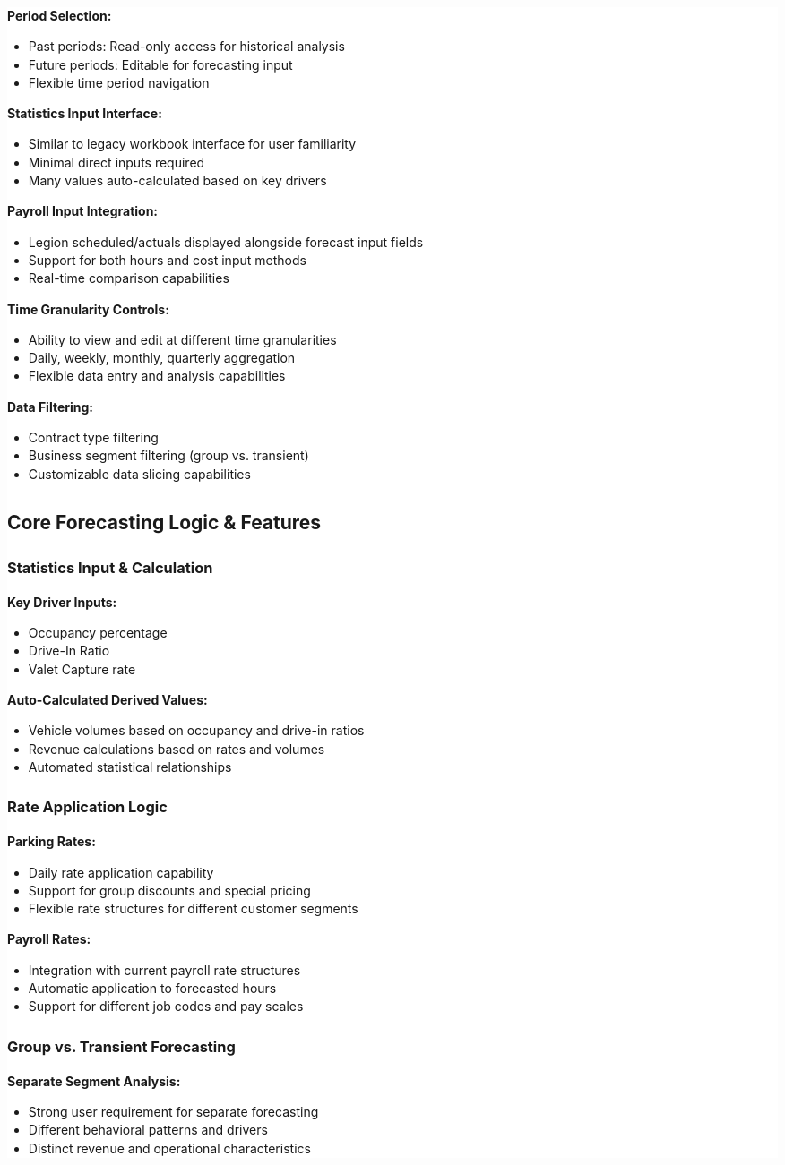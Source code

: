**Period Selection:**
- Past periods: Read-only access for historical analysis
- Future periods: Editable for forecasting input
- Flexible time period navigation

**Statistics Input Interface:**
- Similar to legacy workbook interface for user familiarity
- Minimal direct inputs required
- Many values auto-calculated based on key drivers

**Payroll Input Integration:**
- Legion scheduled/actuals displayed alongside forecast input fields
- Support for both hours and cost input methods
- Real-time comparison capabilities

**Time Granularity Controls:**
- Ability to view and edit at different time granularities
- Daily, weekly, monthly, quarterly aggregation
- Flexible data entry and analysis capabilities

**Data Filtering:**
- Contract type filtering
- Business segment filtering (group vs. transient)
- Customizable data slicing capabilities

## Core Forecasting Logic & Features

### Statistics Input & Calculation
**Key Driver Inputs:**
- Occupancy percentage
- Drive-In Ratio
- Valet Capture rate

**Auto-Calculated Derived Values:**
- Vehicle volumes based on occupancy and drive-in ratios
- Revenue calculations based on rates and volumes
- Automated statistical relationships

### Rate Application Logic
**Parking Rates:**
- Daily rate application capability
- Support for group discounts and special pricing
- Flexible rate structures for different customer segments

**Payroll Rates:**
- Integration with current payroll rate structures
- Automatic application to forecasted hours
- Support for different job codes and pay scales

### Group vs. Transient Forecasting
**Separate Segment Analysis:**
- Strong user requirement for separate forecasting
- Different behavioral patterns and drivers
- Distinct revenue and operational characteristics
